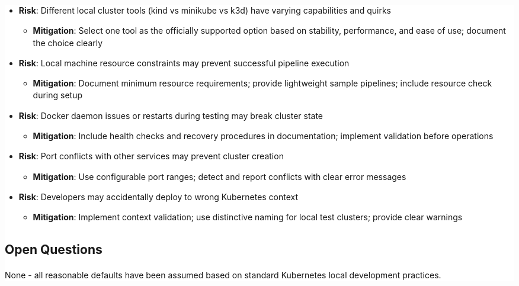 - **Risk**: Different local cluster tools (kind vs minikube vs k3d) have varying capabilities and quirks
  - **Mitigation**: Select one tool as the officially supported option based on stability, performance, and ease of use; document the choice clearly

- **Risk**: Local machine resource constraints may prevent successful pipeline execution
  - **Mitigation**: Document minimum resource requirements; provide lightweight sample pipelines; include resource check during setup

- **Risk**: Docker daemon issues or restarts during testing may break cluster state
  - **Mitigation**: Include health checks and recovery procedures in documentation; implement validation before operations

- **Risk**: Port conflicts with other services may prevent cluster creation
  - **Mitigation**: Use configurable port ranges; detect and report conflicts with clear error messages

- **Risk**: Developers may accidentally deploy to wrong Kubernetes context
  - **Mitigation**: Implement context validation; use distinctive naming for local test clusters; provide clear warnings

## Open Questions

None - all reasonable defaults have been assumed based on standard Kubernetes local development practices.
